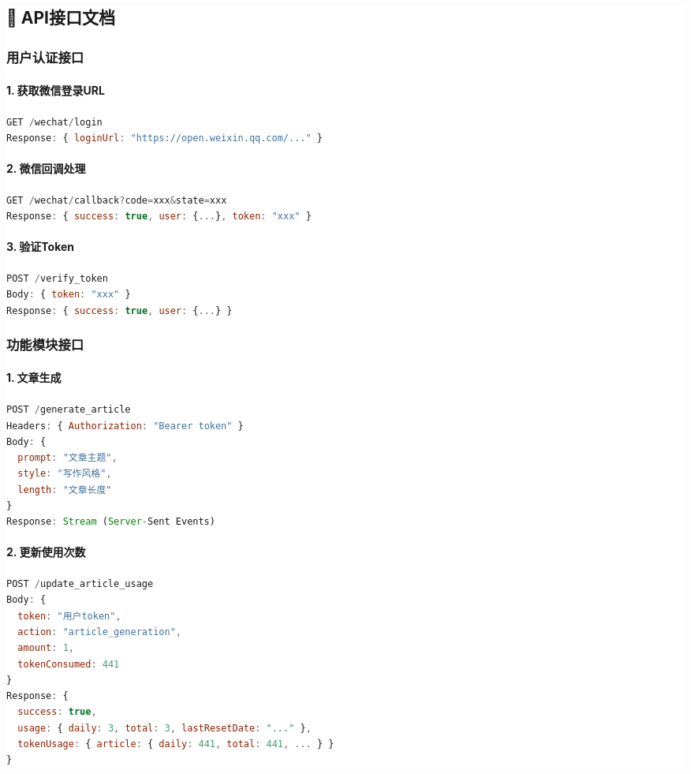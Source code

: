 ## 🔌 API接口文档

### 用户认证接口

#### 1. 获取微信登录URL
```javascript
GET /wechat/login
Response: { loginUrl: "https://open.weixin.qq.com/..." }
```

#### 2. 微信回调处理
```javascript
GET /wechat/callback?code=xxx&state=xxx
Response: { success: true, user: {...}, token: "xxx" }
```

#### 3. 验证Token
```javascript
POST /verify_token
Body: { token: "xxx" }
Response: { success: true, user: {...} }
```

### 功能模块接口

#### 1. 文章生成
```javascript
POST /generate_article
Headers: { Authorization: "Bearer token" }
Body: {
  prompt: "文章主题",
  style: "写作风格",
  length: "文章长度"
}
Response: Stream (Server-Sent Events)
```

#### 2. 更新使用次数
```javascript
POST /update_article_usage
Body: {
  token: "用户token",
  action: "article_generation",
  amount: 1,
  tokenConsumed: 441
}
Response: {
  success: true,
  usage: { daily: 3, total: 3, lastResetDate: "..." },
  tokenUsage: { article: { daily: 441, total: 441, ... } }
}
```
